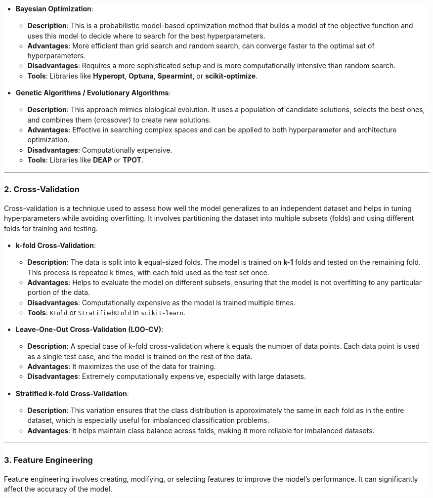 - **Bayesian Optimization**:
  - **Description**: This is a probabilistic model-based optimization method that builds a model of the objective function and uses this model to decide where to search for the best hyperparameters.
  - **Advantages**: More efficient than grid search and random search, can converge faster to the optimal set of hyperparameters.
  - **Disadvantages**: Requires a more sophisticated setup and is more computationally intensive than random search.
  - **Tools**: Libraries like **Hyperopt**, **Optuna**, **Spearmint**, or **scikit-optimize**.

- **Genetic Algorithms / Evolutionary Algorithms**:
  - **Description**: This approach mimics biological evolution. It uses a population of candidate solutions, selects the best ones, and combines them (crossover) to create new solutions.
  - **Advantages**: Effective in searching complex spaces and can be applied to both hyperparameter and architecture optimization.
  - **Disadvantages**: Computationally expensive.
  - **Tools**: Libraries like **DEAP** or **TPOT**.

---

### **2. Cross-Validation**

Cross-validation is a technique used to assess how well the model generalizes to an independent dataset and helps in tuning hyperparameters while avoiding overfitting. It involves partitioning the dataset into multiple subsets (folds) and using different folds for training and testing.

- **k-fold Cross-Validation**: 
  - **Description**: The data is split into **k** equal-sized folds. The model is trained on **k-1** folds and tested on the remaining fold. This process is repeated k times, with each fold used as the test set once.
  - **Advantages**: Helps to evaluate the model on different subsets, ensuring that the model is not overfitting to any particular portion of the data.
  - **Disadvantages**: Computationally expensive as the model is trained multiple times.
  - **Tools**: `KFold` or `StratifiedKFold` in `scikit-learn`.

- **Leave-One-Out Cross-Validation (LOO-CV)**:
  - **Description**: A special case of k-fold cross-validation where k equals the number of data points. Each data point is used as a single test case, and the model is trained on the rest of the data.
  - **Advantages**: It maximizes the use of the data for training.
  - **Disadvantages**: Extremely computationally expensive, especially with large datasets.

- **Stratified k-fold Cross-Validation**:
  - **Description**: This variation ensures that the class distribution is approximately the same in each fold as in the entire dataset, which is especially useful for imbalanced classification problems.
  - **Advantages**: It helps maintain class balance across folds, making it more reliable for imbalanced datasets.

---

### **3. Feature Engineering**

Feature engineering involves creating, modifying, or selecting features to improve the model’s performance. It can significantly affect the accuracy of the model. 
